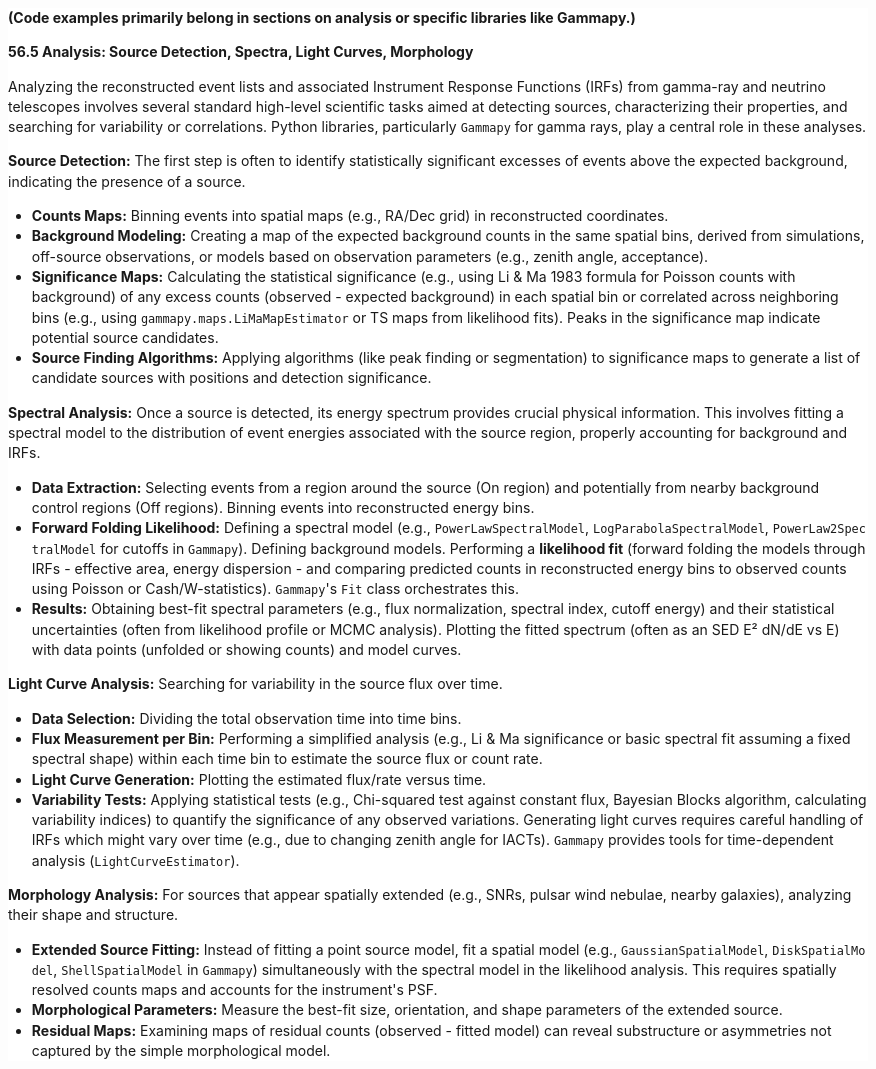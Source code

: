 **(Code examples primarily belong in sections on analysis or specific libraries like Gammapy.)**

**56.5 Analysis: Source Detection, Spectra, Light Curves, Morphology**

Analyzing the reconstructed event lists and associated Instrument Response Functions (IRFs) from gamma-ray and neutrino telescopes involves several standard high-level scientific tasks aimed at detecting sources, characterizing their properties, and searching for variability or correlations. Python libraries, particularly `Gammapy` for gamma rays, play a central role in these analyses.

**Source Detection:** The first step is often to identify statistically significant excesses of events above the expected background, indicating the presence of a source.
*   **Counts Maps:** Binning events into spatial maps (e.g., RA/Dec grid) in reconstructed coordinates.
*   **Background Modeling:** Creating a map of the expected background counts in the same spatial bins, derived from simulations, off-source observations, or models based on observation parameters (e.g., zenith angle, acceptance).
*   **Significance Maps:** Calculating the statistical significance (e.g., using Li & Ma 1983 formula for Poisson counts with background) of any excess counts (observed - expected background) in each spatial bin or correlated across neighboring bins (e.g., using `gammapy.maps.LiMaMapEstimator` or TS maps from likelihood fits). Peaks in the significance map indicate potential source candidates.
*   **Source Finding Algorithms:** Applying algorithms (like peak finding or segmentation) to significance maps to generate a list of candidate sources with positions and detection significance.

**Spectral Analysis:** Once a source is detected, its energy spectrum provides crucial physical information. This involves fitting a spectral model to the distribution of event energies associated with the source region, properly accounting for background and IRFs.
*   **Data Extraction:** Selecting events from a region around the source (On region) and potentially from nearby background control regions (Off regions). Binning events into reconstructed energy bins.
*   **Forward Folding Likelihood:** Defining a spectral model (e.g., `PowerLawSpectralModel`, `LogParabolaSpectralModel`, `PowerLaw2SpectralModel` for cutoffs in `Gammapy`). Defining background models. Performing a **likelihood fit** (forward folding the models through IRFs - effective area, energy dispersion - and comparing predicted counts in reconstructed energy bins to observed counts using Poisson or Cash/W-statistics). `Gammapy`'s `Fit` class orchestrates this.
*   **Results:** Obtaining best-fit spectral parameters (e.g., flux normalization, spectral index, cutoff energy) and their statistical uncertainties (often from likelihood profile or MCMC analysis). Plotting the fitted spectrum (often as an SED E² dN/dE vs E) with data points (unfolded or showing counts) and model curves.

**Light Curve Analysis:** Searching for variability in the source flux over time.
*   **Data Selection:** Dividing the total observation time into time bins.
*   **Flux Measurement per Bin:** Performing a simplified analysis (e.g., Li & Ma significance or basic spectral fit assuming a fixed spectral shape) within each time bin to estimate the source flux or count rate.
*   **Light Curve Generation:** Plotting the estimated flux/rate versus time.
*   **Variability Tests:** Applying statistical tests (e.g., Chi-squared test against constant flux, Bayesian Blocks algorithm, calculating variability indices) to quantify the significance of any observed variations. Generating light curves requires careful handling of IRFs which might vary over time (e.g., due to changing zenith angle for IACTs). `Gammapy` provides tools for time-dependent analysis (`LightCurveEstimator`).

**Morphology Analysis:** For sources that appear spatially extended (e.g., SNRs, pulsar wind nebulae, nearby galaxies), analyzing their shape and structure.
*   **Extended Source Fitting:** Instead of fitting a point source model, fit a spatial model (e.g., `GaussianSpatialModel`, `DiskSpatialModel`, `ShellSpatialModel` in `Gammapy`) simultaneously with the spectral model in the likelihood analysis. This requires spatially resolved counts maps and accounts for the instrument's PSF.
*   **Morphological Parameters:** Measure the best-fit size, orientation, and shape parameters of the extended source.
*   **Residual Maps:** Examining maps of residual counts (observed - fitted model) can reveal substructure or asymmetries not captured by the simple morphological model.
